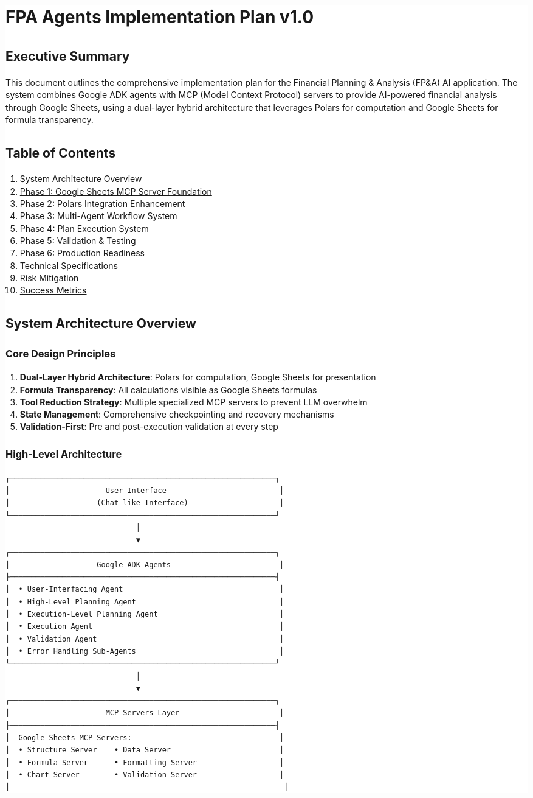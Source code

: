 # FPA Agents Implementation Plan v1.0

## Executive Summary

This document outlines the comprehensive implementation plan for the Financial Planning & Analysis (FP&A) AI application. The system combines Google ADK agents with MCP (Model Context Protocol) servers to provide AI-powered financial analysis through Google Sheets, using a dual-layer hybrid architecture that leverages Polars for computation and Google Sheets for formula transparency.

## Table of Contents

1. [System Architecture Overview](#system-architecture-overview)
2. [Phase 1: Google Sheets MCP Server Foundation](#phase-1-google-sheets-mcp-server-foundation)
3. [Phase 2: Polars Integration Enhancement](#phase-2-polars-integration-enhancement)
4. [Phase 3: Multi-Agent Workflow System](#phase-3-multi-agent-workflow-system)
5. [Phase 4: Plan Execution System](#phase-4-plan-execution-system)
6. [Phase 5: Validation & Testing](#phase-5-validation--testing)
7. [Phase 6: Production Readiness](#phase-6-production-readiness)
8. [Technical Specifications](#technical-specifications)
9. [Risk Mitigation](#risk-mitigation)
10. [Success Metrics](#success-metrics)

## System Architecture Overview

### Core Design Principles

1. **Dual-Layer Hybrid Architecture**: Polars for computation, Google Sheets for presentation
2. **Formula Transparency**: All calculations visible as Google Sheets formulas
3. **Tool Reduction Strategy**: Multiple specialized MCP servers to prevent LLM overwhelm
4. **State Management**: Comprehensive checkpointing and recovery mechanisms
5. **Validation-First**: Pre and post-execution validation at every step

### High-Level Architecture

```
┌─────────────────────────────────────────────────────────────┐
│                      User Interface                          │
│                    (Chat-like Interface)                     │
└─────────────────────────────────────────────────────────────┘
                              │
                              ▼
┌─────────────────────────────────────────────────────────────┐
│                    Google ADK Agents                         │
├─────────────────────────────────────────────────────────────┤
│  • User-Interfacing Agent                                    │
│  • High-Level Planning Agent                                 │
│  • Execution-Level Planning Agent                            │
│  • Execution Agent                                           │
│  • Validation Agent                                          │
│  • Error Handling Sub-Agents                                 │
└─────────────────────────────────────────────────────────────┘
                              │
                              ▼
┌─────────────────────────────────────────────────────────────┐
│                      MCP Servers Layer                       │
├─────────────────────────────────────────────────────────────┤
│  Google Sheets MCP Servers:                                  │
│  • Structure Server    • Data Server                         │
│  • Formula Server      • Formatting Server                   │
│  • Chart Server        • Validation Server                   │
│                                                               │
```